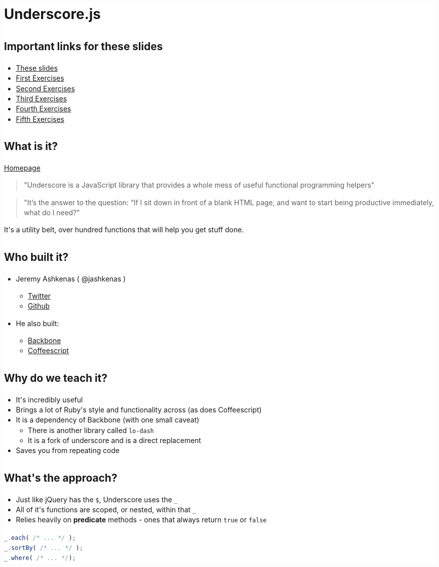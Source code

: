 # **Underscore.js**

## Important links for these slides

- [These slides](https://gist.github.com/ga-wolf/e990c40973386b4c0a43)
- [First Exercises](https://gist.github.com/ga-wolf/2c798f28341e2bdd193f)
- [Second Exercises](https://gist.github.com/ga-wolf/904a192f5ae50989e1fe)
- [Third Exercises](https://gist.github.com/ga-wolf/79539b5b974fe1b56a2c)
- [Fourth Exercises](https://gist.github.com/ga-wolf/0eb9595f074af427d6b8)
- [Fifth Exercises](https://gist.github.com/ga-wolf/fa989f2ee408f43e11c8)

## What is it?

[Homepage](http://underscorejs.org/)

> "Underscore is a JavaScript library that provides a
  whole mess of useful functional programming helpers"

> "It’s the answer to the question: “If I sit down in
  front of a blank HTML page, and want to start being
  productive immediately, what do I need?"

It's a utility belt, over hundred functions that will help you get stuff done.

## Who built it?

- Jeremy Ashkenas ( @jashkenas )
  - [Twitter](https://twitter.com/jashkenas)
  - [Github](https://github.com/jashkenas)

- He also built:
  - [Backbone](http://backbonejs.org/)
  - [Coffeescript](http://coffeescript.org/)

## Why do we teach it?

- It's incredibly useful
- Brings a lot of Ruby's style and functionality across (as does Coffeescript)
- It is a dependency of Backbone (with one small caveat)
  - There is another library called ` lo-dash `
  - It is a fork of underscore and is a direct replacement
- Saves you from repeating code

## What's the approach?

- Just like jQuery has the ` $ `, Underscore uses the ` _ `
- All of it's functions are scoped, or nested, within that ` _ `
- Relies heavily on **predicate** methods - ones that always return ` true ` or ` false `

```js
_.each( /* ... */ );
_.sortBy( /* ... */ );
_.where( /* ... */);
```
